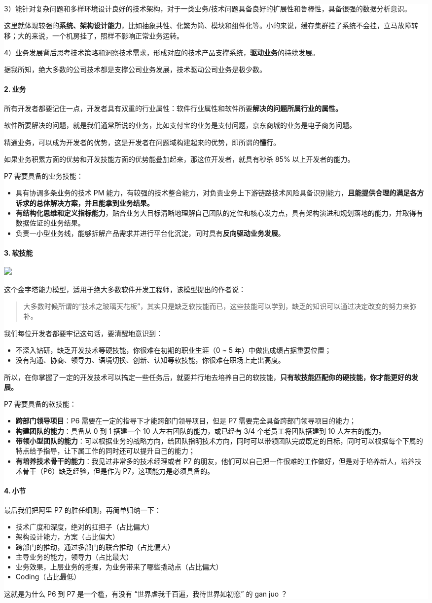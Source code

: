 3）能针对复杂问题和多样环境设计良好的技术架构，对于一类业务/技术问题具备良好的扩展性和鲁棒性，具备很强的数据分析意识。

这里就体现较强的**系统、架构设计能力**，比如抽象共性、化繁为简、模块和组件化等。小的来说，缓存集群挂了系统不会挂，立马故障转移；大的来说，一个机房挂了，照样不影响正常业务运转。

4）业务发展背后思考技术策略和洞察技术需求，形成对应的技术产品支撑系统，**驱动业务**的持续发展。

据我所知，绝大多数的公司技术都是支撑公司业务发展，技术驱动公司业务是极少数。

#### 2\. 业务

所有开发者都要记住一点，开发者具有双重的行业属性：软件行业属性和软件所要**解决的问题所属行业的属性。**

软件所要解决的问题，就是我们通常所说的业务，比如支付宝的业务是支付问题，京东商城的业务是电子商务问题。

精通业务，可以成为开发者的优势，这是开发者在问题域构建起来的优势，即所谓的**懂行**。

如果业务积累方面的优势和开发技能方面的优势能叠加起来，那这位开发者，就具有秒杀 85% 以上开发者的能力。

P7 需要具备的业务技能：

*   具有协调多条业务的技术 PM 能力，有较强的技术整合能力，对负责业务上下游链路技术风险具备识别能力，**且能提供合理的满足各方诉求的总体解决方案，并且能拿到业务结果。**
*   **有结构化思维和定义指标能力**，贴合业务大目标清晰地理解自己团队的定位和核心发力点，具有架构演进和规划落地的能力，并取得有数据佐证的业务结果。
*   负责一小型业务线，能够拆解产品需求并进行平台化沉淀，同时具有**反向驱动业务发展**。

#### 3\. 软技能

![](http://cdn.tobebetterjavaer.com/tobebetterjavaer/images/nice-article/weixin-jinspl-cec9fb32-3942-491f-b2ec-6a0410ea00ea.jpg)

这个金字塔能力模型，适用于绝大多数软件开发工程师，该模型提出的作者说：

> 大多数时候所谓的“技术之玻璃天花板”，其实只是缺乏软技能而已，这些技能可以学到，缺乏的知识可以通过决定改变的努力来弥补。

我们每位开发者都要牢记这句话，要清醒地意识到：

*   不深入钻研，缺乏开发技术等硬技能，你很难在初期的职业生涯（0 ~ 5 年）中做出成绩占据重要位置；
*   没有沟通、协商、领导力、语境切换、创新、认知等软技能，你很难在职场上走出高度。

所以，在你掌握了一定的开发技术可以搞定一些任务后，就要并行地去培养自己的软技能，**只有软技能匹配你的硬技能，你才能更好的发展。**

P7 需要具备的软技能：

*   **跨部门领导项目**：P6 需要在一定的指导下才能跨部门领导项目，但是 P7 需要完全具备跨部门领导项目的能力；
*   **构建团队的能力**：具备从 0 到 1 搭建一个 10 人左右团队的能力，或已经有 3/4 个老员工将团队搭建到 10 人左右的能力。
*   **带领小型团队的能力**：可以根据业务的战略方向，给团队指明技术方向，同时可以带领团队完成既定的目标，同时可以根据每个下属的特点给予指导，让下属工作的同时还可以提升自己的能力；
*   **有培养技术骨干的能力**：我见过非常多的技术经理或者 P7 的朋友，他们可以自己把一件很难的工作做好，但是对于培养新人，培养技术骨干（P6）缺乏经验，但是作为 P7，这项能力是必须具备的。

#### 4\. 小节

最后我们把阿里 P7 的胜任细则，再简单归纳一下：

*   技术广度和深度，绝对的扛把子（占比偏大）
*   架构设计能力，方案（占比偏大）
*   跨部门的推动，通过多部门的联合推动（占比偏大）
*   主导业务的能力，领导力（占比最大）
*   业务效果，上层业务的挖掘，为业务带来了哪些撬动点（占比偏大）
*   Coding（占比最低）

这就是为什么 P6 到 P7 是一个槛，有没有 “世界虐我千百遍，我待世界如初恋” 的 gan juo ？
